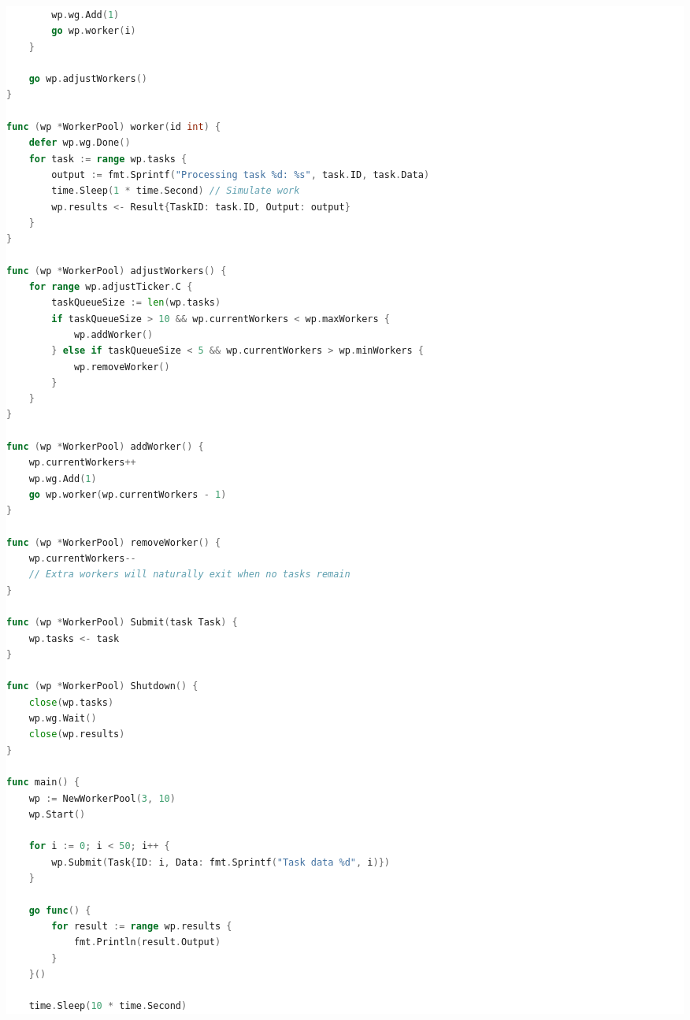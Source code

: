 ```go
        wp.wg.Add(1)
        go wp.worker(i)
    }

    go wp.adjustWorkers()
}

func (wp *WorkerPool) worker(id int) {
    defer wp.wg.Done()
    for task := range wp.tasks {
        output := fmt.Sprintf("Processing task %d: %s", task.ID, task.Data)
        time.Sleep(1 * time.Second) // Simulate work
        wp.results <- Result{TaskID: task.ID, Output: output}
    }
}

func (wp *WorkerPool) adjustWorkers() {
    for range wp.adjustTicker.C {
        taskQueueSize := len(wp.tasks)
        if taskQueueSize > 10 && wp.currentWorkers < wp.maxWorkers {
            wp.addWorker()
        } else if taskQueueSize < 5 && wp.currentWorkers > wp.minWorkers {
            wp.removeWorker()
        }
    }
}

func (wp *WorkerPool) addWorker() {
    wp.currentWorkers++
    wp.wg.Add(1)
    go wp.worker(wp.currentWorkers - 1)
}

func (wp *WorkerPool) removeWorker() {
    wp.currentWorkers--
    // Extra workers will naturally exit when no tasks remain
}

func (wp *WorkerPool) Submit(task Task) {
    wp.tasks <- task
}

func (wp *WorkerPool) Shutdown() {
    close(wp.tasks)
    wp.wg.Wait()
    close(wp.results)
}

func main() {
    wp := NewWorkerPool(3, 10)
    wp.Start()

    for i := 0; i < 50; i++ {
        wp.Submit(Task{ID: i, Data: fmt.Sprintf("Task data %d", i)})
    }

    go func() {
        for result := range wp.results {
            fmt.Println(result.Output)
        }
    }()

    time.Sleep(10 * time.Second)
```